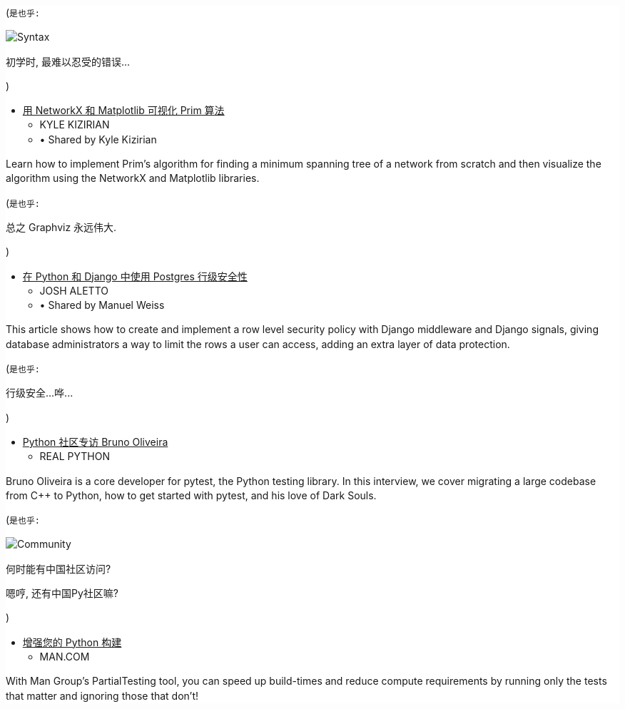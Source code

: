 (`是也乎:`

![Syntax](http://ydlj.zoomquiet.top/ipic/2020-08-19-ScreenShot%202020-08-19%2010.56.38.jpg)

初学时, 最难以忍受的错误...


)


- [用 NetworkX 和 Matplotlib 可视化 Prim 算法](https://pycoders.com/link/4713/web)
    + KYLE KIZIRIAN 
    + • Shared by Kyle Kizirian

Learn how to implement Prim’s algorithm for finding a minimum spanning tree of a network from scratch and then visualize the algorithm using the NetworkX and Matplotlib libraries.

(`是也乎:`

总之 Graphviz 永远伟大.

)

- [在 Python 和 Django 中使用 Postgres 行级安全性](https://pycoders.com/link/4707/web)
    + JOSH ALETTO 
    + • Shared by Manuel Weiss

This article shows how to create and implement a row level security policy with Django middleware and Django signals, giving database administrators a way to limit the rows a user can access, adding an extra layer of data protection.


(`是也乎:`

行级安全...哗...

)



- [Python 社区专访 Bruno Oliveira](https://pycoders.com/link/4709/web)
    + REAL PYTHON

Bruno Oliveira is a core developer for pytest, the Python testing library. In this interview, we cover migrating a large codebase from C++ to Python, how to get started with pytest, and his love of Dark Souls.


(`是也乎:`

![Community](http://ydlj.zoomquiet.top/ipic/2020-08-19-ScreenShot%202020-08-19%2010.54.24.jpg)

何时能有中国社区访问?

嗯哼, 还有中国Py社区嘛?


)

- [增强您的 Python 构建](https://pycoders.com/link/4694/web)
    + MAN.COM

With Man Group’s PartialTesting tool, you can speed up build-times and reduce compute requirements by running only the tests that matter and ignoring those that don’t!
